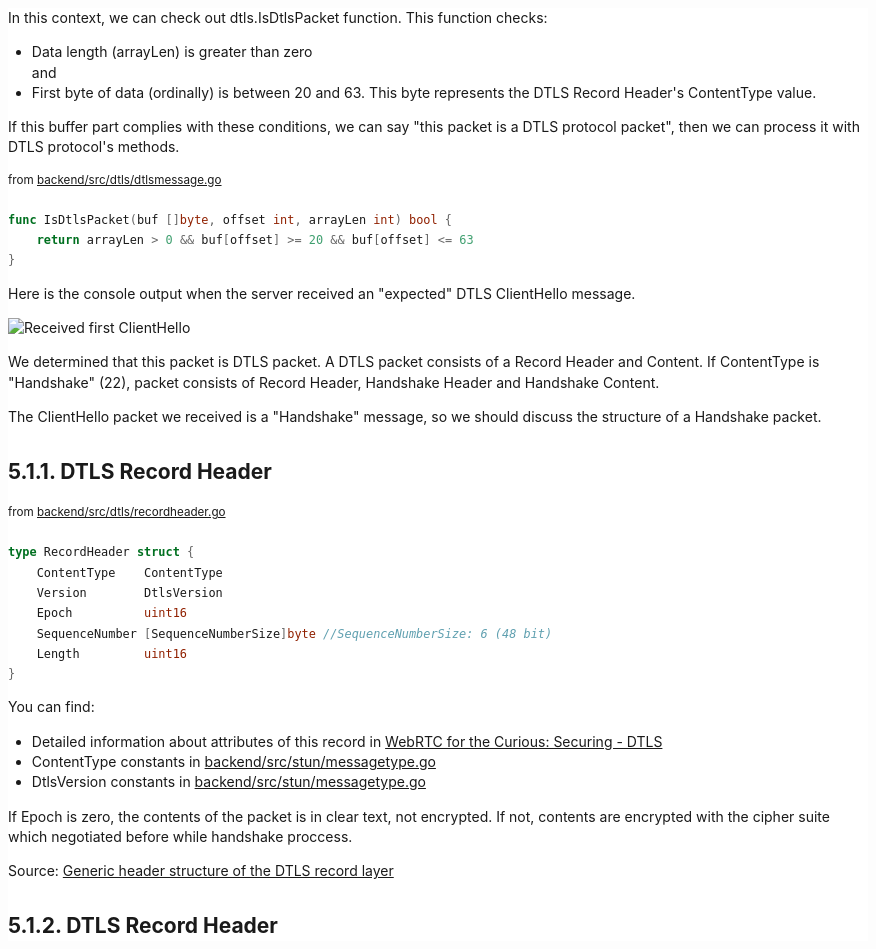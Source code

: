 In this context, we can check out dtls.IsDtlsPacket function. This function checks:

- Data length (arrayLen) is greater than zero
  <br>and
- First byte of data (ordinally) is between 20 and 63. This byte represents the DTLS Record Header's ContentType value.

If this buffer part complies with these conditions, we can say "this packet is a DTLS protocol packet", then we can process it with DTLS protocol's methods.

<sup>from [backend/src/dtls/dtlsmessage.go](../backend/src/dtls/dtlsmessage.go)</sup>

```go
func IsDtlsPacket(buf []byte, offset int, arrayLen int) bool {
    return arrayLen > 0 && buf[offset] >= 20 && buf[offset] <= 63
}
```

Here is the console output when the server received an "expected" DTLS ClientHello message.

<img alt="Received first ClientHello" src="images/05-01-received-first-clienthello.png" style="max-width:75%"></img>

We determined that this packet is DTLS packet. A DTLS packet consists of a Record Header and Content. If ContentType is "Handshake" (22), packet consists of Record Header, Handshake Header and Handshake Content.

The ClientHello packet we received is a "Handshake" message, so we should discuss the structure of a Handshake packet.

## **5.1.1. DTLS Record Header**

<sup>from [backend/src/dtls/recordheader.go](../backend/src/dtls/recordheader.go)</sup>

```go
type RecordHeader struct {
    ContentType    ContentType
    Version        DtlsVersion
    Epoch          uint16
    SequenceNumber [SequenceNumberSize]byte //SequenceNumberSize: 6 (48 bit)
    Length         uint16
}
```

You can find:

- Detailed information about attributes of this record in [WebRTC for the Curious: Securing - DTLS](https://webrtcforthecurious.com/docs/04-securing/#dtls)
- ContentType constants in [backend/src/stun/messagetype.go](../backend/src/dtls/recordheader.go)
- DtlsVersion constants in [backend/src/stun/messagetype.go](../backend/src/dtls/recordheader.go)

If Epoch is zero, the contents of the packet is in clear text, not encrypted. If not, contents are encrypted with the cipher suite which negotiated before while handshake proccess.

Source: [Generic header structure of the DTLS record layer](https://github.com/eclipse/tinydtls/blob/706888256c3e03d9fcf1ec37bb1dd6499213be3c/dtls.h#L320)

## **5.1.2. DTLS Record Header**

